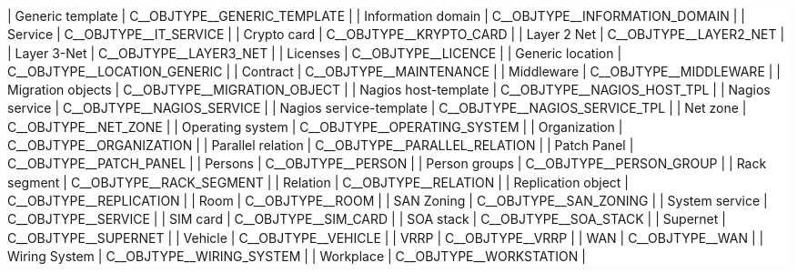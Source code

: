 | Generic template        | C__OBJTYPE__GENERIC_TEMPLATE    |
| Information domain      | C__OBJTYPE__INFORMATION_DOMAIN  |
| Service                 | C__OBJTYPE__IT_SERVICE          |
| Crypto card             | C__OBJTYPE__KRYPTO_CARD         |
| Layer 2 Net             | C__OBJTYPE__LAYER2_NET          |
| Layer 3-Net             | C__OBJTYPE__LAYER3_NET          |
| Licenses                | C__OBJTYPE__LICENCE             |
| Generic location        | C__OBJTYPE__LOCATION_GENERIC    |
| Contract                | C__OBJTYPE__MAINTENANCE         |
| Middleware              | C__OBJTYPE__MIDDLEWARE          |
| Migration objects       | C__OBJTYPE__MIGRATION_OBJECT    |
| Nagios host-template    | C__OBJTYPE__NAGIOS_HOST_TPL     |
| Nagios service          | C__OBJTYPE__NAGIOS_SERVICE      |
| Nagios service-template | C__OBJTYPE__NAGIOS_SERVICE_TPL  |
| Net zone                | C__OBJTYPE__NET_ZONE            |
| Operating system        | C__OBJTYPE__OPERATING_SYSTEM    |
| Organization            | C__OBJTYPE__ORGANIZATION        |
| Parallel relation       | C__OBJTYPE__PARALLEL_RELATION   |
| Patch Panel             | C__OBJTYPE__PATCH_PANEL         |
| Persons                 | C__OBJTYPE__PERSON              |
| Person groups           | C__OBJTYPE__PERSON_GROUP        |
| Rack segment            | C__OBJTYPE__RACK_SEGMENT        |
| Relation                | C__OBJTYPE__RELATION            |
| Replication object      | C__OBJTYPE__REPLICATION         |
| Room                    | C__OBJTYPE__ROOM                |
| SAN Zoning              | C__OBJTYPE__SAN_ZONING          |
| System service          | C__OBJTYPE__SERVICE             |
| SIM card                | C__OBJTYPE__SIM_CARD            |
| SOA stack               | C__OBJTYPE__SOA_STACK           |
| Supernet                | C__OBJTYPE__SUPERNET            |
| Vehicle                 | C__OBJTYPE__VEHICLE             |
| VRRP                    | C__OBJTYPE__VRRP                |
| WAN                     | C__OBJTYPE__WAN                 |
| Wiring System           | C__OBJTYPE__WIRING_SYSTEM       |
| Workplace               | C__OBJTYPE__WORKSTATION         |
